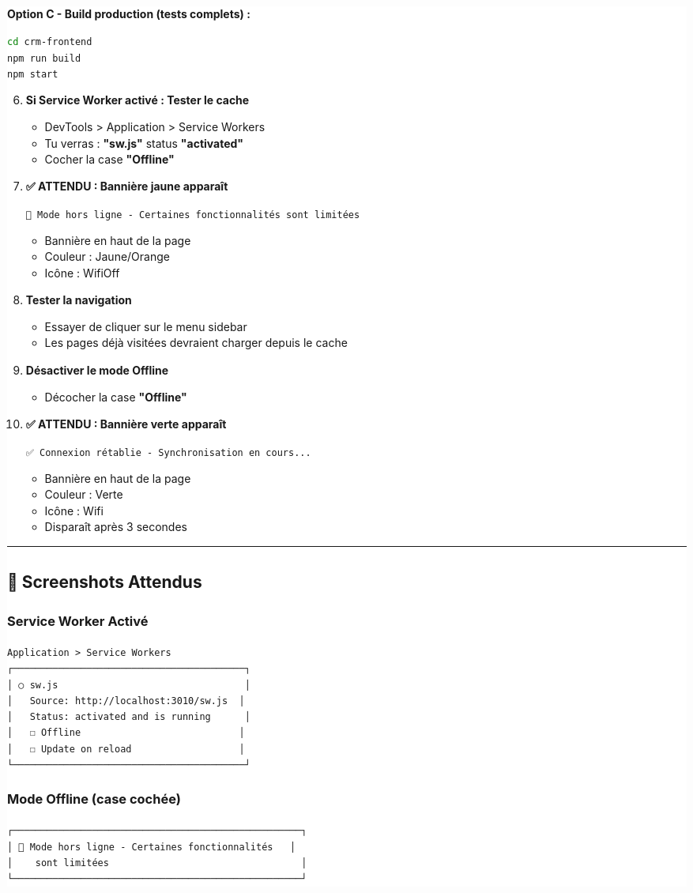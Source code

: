    **Option C - Build production (tests complets) :**
   ```bash
   cd crm-frontend
   npm run build
   npm start
   ```

6. **Si Service Worker activé : Tester le cache**
   - DevTools > Application > Service Workers
   - Tu verras : **"sw.js"** status **"activated"**
   - Cocher la case **"Offline"**

7. **✅ ATTENDU : Bannière jaune apparaît**
   ```
   🔴 Mode hors ligne - Certaines fonctionnalités sont limitées
   ```
   - Bannière en haut de la page
   - Couleur : Jaune/Orange
   - Icône : WifiOff

8. **Tester la navigation**
   - Essayer de cliquer sur le menu sidebar
   - Les pages déjà visitées devraient charger depuis le cache

9. **Désactiver le mode Offline**
   - Décocher la case **"Offline"**

10. **✅ ATTENDU : Bannière verte apparaît**
    ```
    ✅ Connexion rétablie - Synchronisation en cours...
    ```
    - Bannière en haut de la page
    - Couleur : Verte
    - Icône : Wifi
    - Disparaît après 3 secondes

---

## 📸 Screenshots Attendus

### Service Worker Activé
```
Application > Service Workers
┌─────────────────────────────────────────┐
│ ○ sw.js                                 │
│   Source: http://localhost:3010/sw.js  │
│   Status: activated and is running      │
│   ☐ Offline                            │
│   ☐ Update on reload                   │
└─────────────────────────────────────────┘
```

### Mode Offline (case cochée)
```
┌───────────────────────────────────────────────────┐
│ 🔴 Mode hors ligne - Certaines fonctionnalités   │
│    sont limitées                                  │
└───────────────────────────────────────────────────┘
```
